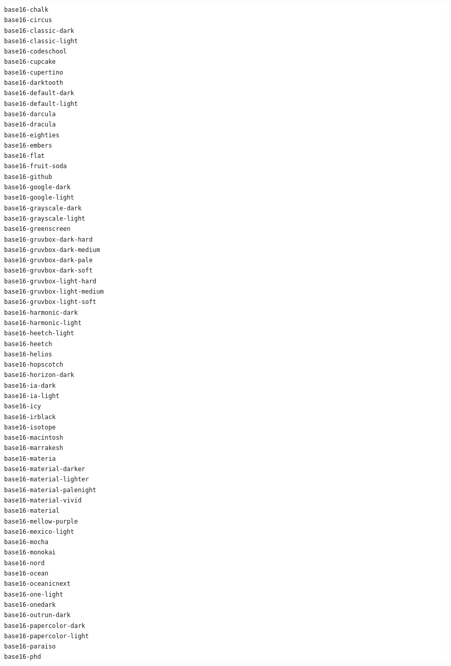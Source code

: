 ```txt
base16-chalk
base16-circus
base16-classic-dark
base16-classic-light
base16-codeschool
base16-cupcake
base16-cupertino
base16-darktooth
base16-default-dark
base16-default-light
base16-darcula
base16-dracula
base16-eighties
base16-embers
base16-flat
base16-fruit-soda
base16-github
base16-google-dark
base16-google-light
base16-grayscale-dark
base16-grayscale-light
base16-greenscreen
base16-gruvbox-dark-hard
base16-gruvbox-dark-medium
base16-gruvbox-dark-pale
base16-gruvbox-dark-soft
base16-gruvbox-light-hard
base16-gruvbox-light-medium
base16-gruvbox-light-soft
base16-harmonic-dark
base16-harmonic-light
base16-heetch-light
base16-heetch
base16-helios
base16-hopscotch
base16-horizon-dark
base16-ia-dark
base16-ia-light
base16-icy
base16-irblack
base16-isotope
base16-macintosh
base16-marrakesh
base16-materia
base16-material-darker
base16-material-lighter
base16-material-palenight
base16-material-vivid
base16-material
base16-mellow-purple
base16-mexico-light
base16-mocha
base16-monokai
base16-nord
base16-ocean
base16-oceanicnext
base16-one-light
base16-onedark
base16-outrun-dark
base16-papercolor-dark
base16-papercolor-light
base16-paraiso
base16-phd
```